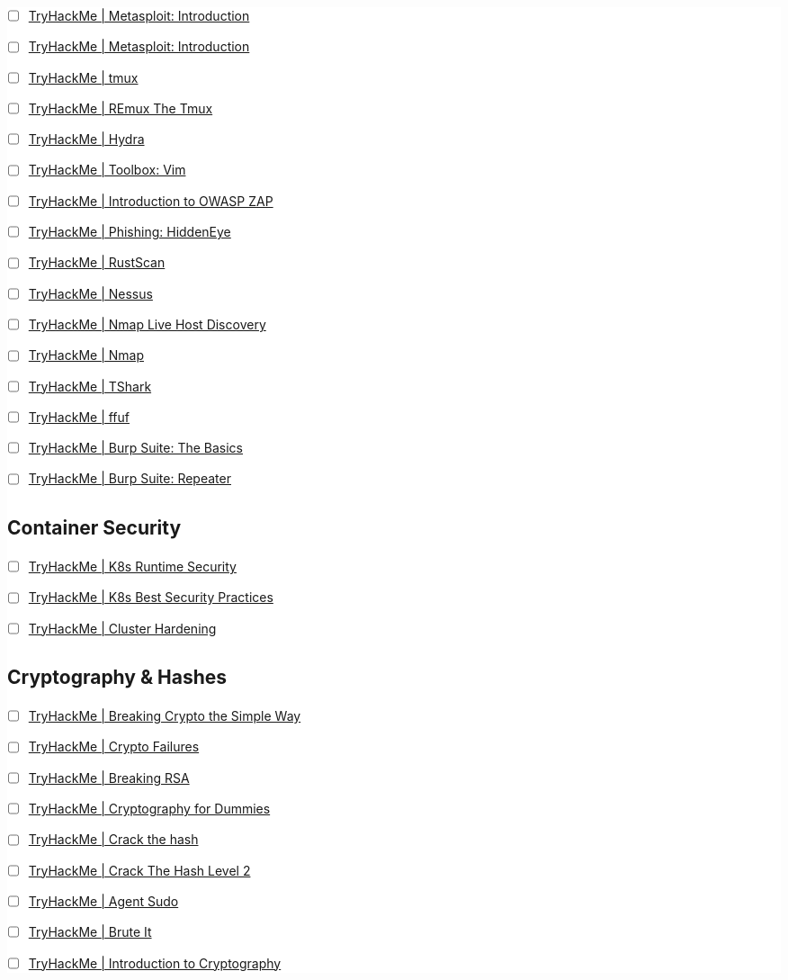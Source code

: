 - [ ] [TryHackMe | Metasploit: Introduction](https://tryhackme.com/room/metasploitintro)

- [ ] [TryHackMe | Metasploit: Introduction](https://tryhackme.com/room/rpmetasploit)

- [ ] [TryHackMe | tmux](https://tryhackme.com/room/rptmux)

- [ ] [TryHackMe | REmux The Tmux](https://tryhackme.com/room/tmuxremux)

- [ ] [TryHackMe | Hydra](https://tryhackme.com/room/hydra)

- [ ] [TryHackMe | Toolbox: Vim](https://tryhackme.com/room/toolboxvim)

- [ ] [TryHackMe | Introduction to OWASP ZAP](https://tryhackme.com/room/learnowaspzap)

- [ ] [TryHackMe | Phishing: HiddenEye](https://tryhackme.com/room/phishinghiddeneye)

- [ ] [TryHackMe | RustScan](https://tryhackme.com/room/rustscan)

- [ ] [TryHackMe | Nessus](https://tryhackme.com/room/rpnessusredux)

- [ ] [TryHackMe | Nmap Live Host Discovery](https://tryhackme.com/room/nmap01)

- [ ] [TryHackMe | Nmap](https://tryhackme.com/room/furthernmap)

- [ ] [TryHackMe | TShark](https://tryhackme.com/room/tshark)

- [ ] [TryHackMe | ffuf](https://tryhackme.com/room/ffuf)

- [ ] [TryHackMe | Burp Suite: The Basics](https://tryhackme.com/room/burpsuitebasics)

- [ ] [TryHackMe | Burp Suite: Repeater](https://tryhackme.com/room/burpsuiterepeater)


## Container Security
- [ ] [TryHackMe | K8s Runtime Security](https://tryhackme.com/r/room/k8sruntimesecurity)
      
- [ ] [TryHackMe | K8s Best Security Practices](https://tryhackme.com/r/room/k8sbestsecuritypractices)
      
- [ ] [TryHackMe | Cluster Hardening](https://tryhackme.com/r/room/clusterhardening)


## Cryptography & Hashes
- [ ] [TryHackMe | Breaking Crypto the Simple Way](https://tryhackme.com/room/breakingcryptothesimpleway)

- [ ] [TryHackMe | Crypto Failures](https://tryhackme.com/room/cryptofailures)

- [ ] [TryHackMe | Breaking RSA](https://tryhackme.com/room/breakrsa)

- [ ] [TryHackMe | Cryptography for Dummies](https://tryhackme.com/room/cryptographyfordummies)

- [ ] [TryHackMe | Crack the hash](https://tryhackme.com/room/crackthehash)

- [ ] [TryHackMe | Crack The Hash Level 2](https://tryhackme.com/room/crackthehashlevel2)

- [ ] [TryHackMe | Agent Sudo](https://tryhackme.com/room/agentsudoctf)

- [ ] [TryHackMe | Brute It](https://tryhackme.com/room/bruteit)

- [ ] [TryHackMe | Introduction to Cryptography](https://tryhackme.com/room/cryptographyintro)
